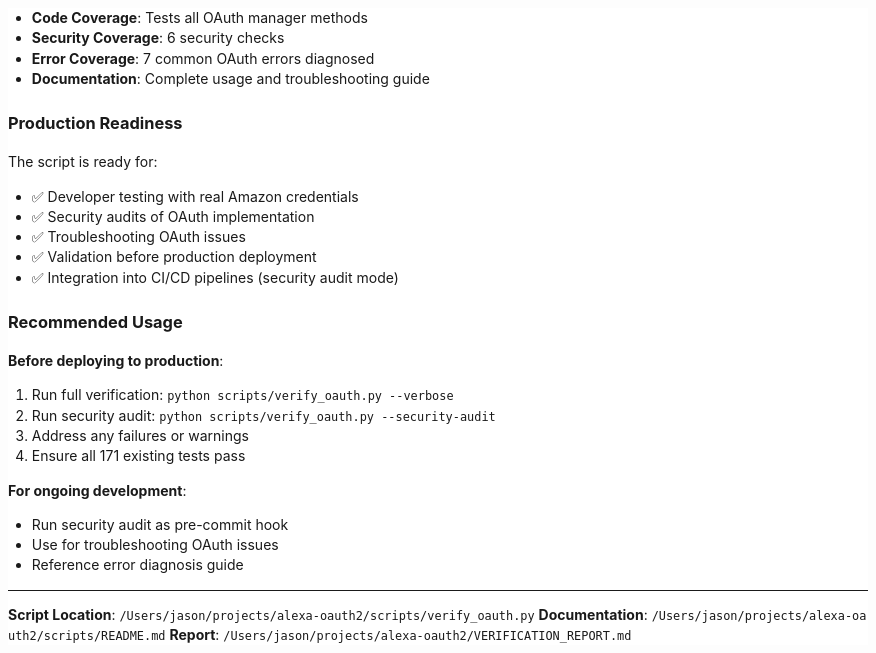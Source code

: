 - **Code Coverage**: Tests all OAuth manager methods
- **Security Coverage**: 6 security checks
- **Error Coverage**: 7 common OAuth errors diagnosed
- **Documentation**: Complete usage and troubleshooting guide

### Production Readiness

The script is ready for:
- ✅ Developer testing with real Amazon credentials
- ✅ Security audits of OAuth implementation
- ✅ Troubleshooting OAuth issues
- ✅ Validation before production deployment
- ✅ Integration into CI/CD pipelines (security audit mode)

### Recommended Usage

**Before deploying to production**:
1. Run full verification: `python scripts/verify_oauth.py --verbose`
2. Run security audit: `python scripts/verify_oauth.py --security-audit`
3. Address any failures or warnings
4. Ensure all 171 existing tests pass

**For ongoing development**:
- Run security audit as pre-commit hook
- Use for troubleshooting OAuth issues
- Reference error diagnosis guide

---

**Script Location**: `/Users/jason/projects/alexa-oauth2/scripts/verify_oauth.py`
**Documentation**: `/Users/jason/projects/alexa-oauth2/scripts/README.md`
**Report**: `/Users/jason/projects/alexa-oauth2/VERIFICATION_REPORT.md`
